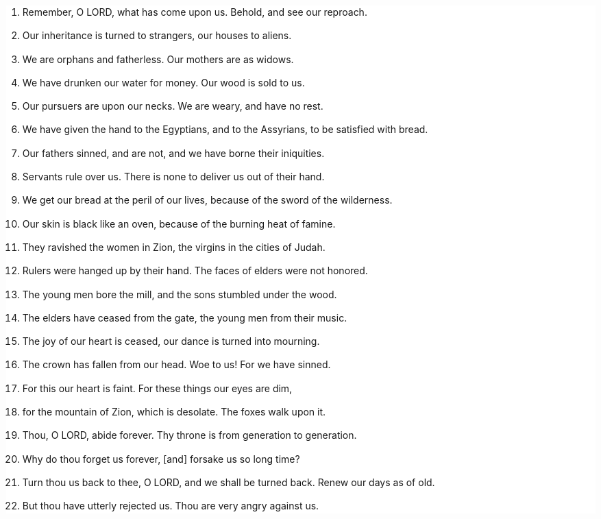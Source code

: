 1. Remember, O LORD, what has come upon us. Behold, and see our reproach.

2. Our inheritance is turned to strangers, our houses to aliens.

3. We are orphans and fatherless. Our mothers are as widows.

4. We have drunken our water for money. Our wood is sold to us.

5. Our pursuers are upon our necks. We are weary, and have no rest.

6. We have given the hand to the Egyptians, and to the Assyrians, to be satisfied with bread.

7. Our fathers sinned, and are not, and we have borne their iniquities.

8. Servants rule over us. There is none to deliver us out of their hand.

9. We get our bread at the peril of our lives, because of the sword of the wilderness.

10. Our skin is black like an oven, because of the burning heat of famine.

11. They ravished the women in Zion, the virgins in the cities of Judah.

12. Rulers were hanged up by their hand. The faces of elders were not honored.

13. The young men bore the mill, and the sons stumbled under the wood.

14. The elders have ceased from the gate, the young men from their music.

15. The joy of our heart is ceased, our dance is turned into mourning.

16. The crown has fallen from our head. Woe to us! For we have sinned.

17. For this our heart is faint. For these things our eyes are dim,

18. for the mountain of Zion, which is desolate. The foxes walk upon it.

19. Thou, O LORD, abide forever. Thy throne is from generation to generation.

20. Why do thou forget us forever, [and] forsake us so long time?

21. Turn thou us back to thee, O LORD, and we shall be turned back. Renew our days as of old.

22. But thou have utterly rejected us. Thou are very angry against us.

